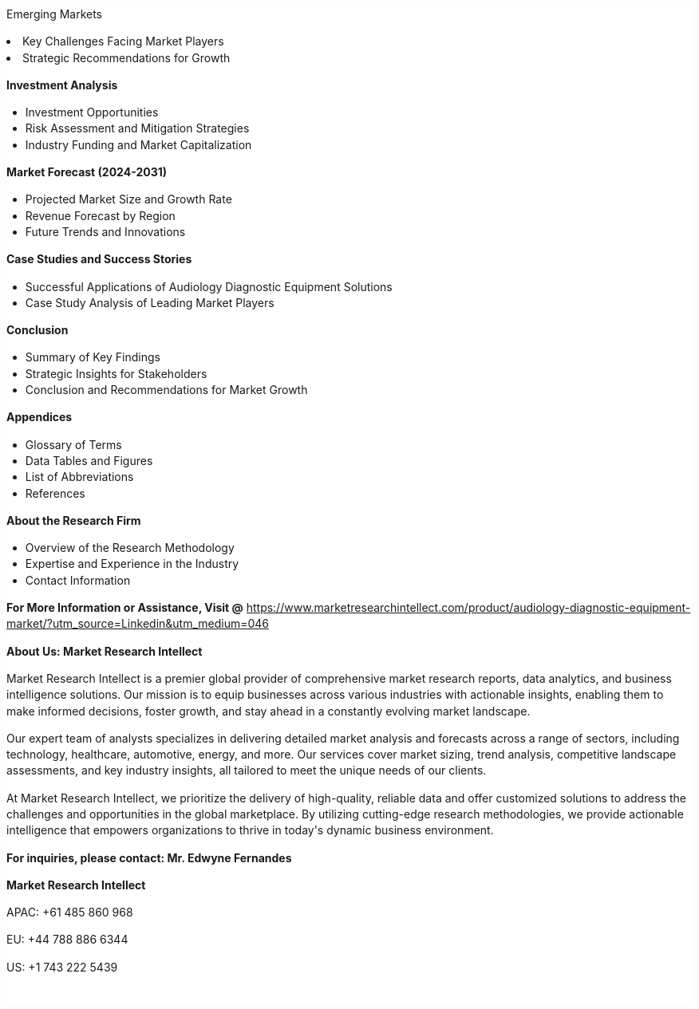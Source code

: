 Emerging Markets</li><li>Key Challenges Facing Market Players</li><li>Strategic Recommendations for Growth</li></ul><p><strong>Investment Analysis</strong></p><ul><li>Investment Opportunities</li><li>Risk Assessment and Mitigation Strategies</li><li>Industry Funding and Market Capitalization</li></ul><p><strong>Market Forecast (2024-2031)</strong></p><ul><li>Projected Market Size and Growth Rate</li><li>Revenue Forecast by Region</li><li>Future Trends and Innovations</li></ul><p><strong>Case Studies and Success Stories</strong></p><ul><li>Successful Applications of Audiology Diagnostic Equipment Solutions</li><li>Case Study Analysis of Leading Market Players</li></ul><p><strong>Conclusion</strong></p><ul><li>Summary of Key Findings</li><li>Strategic Insights for Stakeholders</li><li>Conclusion and Recommendations for Market Growth</li></ul><p><strong>Appendices</strong></p><ul><li>Glossary of Terms</li><li>Data Tables and Figures</li><li>List of Abbreviations</li><li>References</li></ul><p><strong>About the Research Firm</strong></p><ul><li>Overview of the Research Methodology</li><li>Expertise and Experience in the Industry</li><li>Contact Information</li></ul></div><div class="article-main__content" data-test-id="publishing-text-block"><p><span class="font-[700]"><strong>For More Information or Assistance, Visit @</strong>&nbsp;<a href="https://www.marketresearchintellect.com/product/audiology-diagnostic-equipment-market/?utm_source=Linkedin&utm_medium=046">https://www.marketresearchintellect.com/product/audiology-diagnostic-equipment-market/?utm_source=Linkedin&utm_medium=046</a></span></p><p><strong>About Us: Market Research Intellect</strong></p><p>Market Research Intellect is a premier global provider of comprehensive market research reports, data analytics, and business intelligence solutions. Our mission is to equip businesses across various industries with actionable insights, enabling them to make informed decisions, foster growth, and stay ahead in a constantly evolving market landscape.</p><p>Our expert team of analysts specializes in delivering detailed market analysis and forecasts across a range of sectors, including technology, healthcare, automotive, energy, and more. Our services cover market sizing, trend analysis, competitive landscape assessments, and key industry insights, all tailored to meet the unique needs of our clients.</p><p>At Market Research Intellect, we prioritize the delivery of high-quality, reliable data and offer customized solutions to address the challenges and opportunities in the global marketplace. By utilizing cutting-edge research methodologies, we provide actionable intelligence that empowers organizations to thrive in today's dynamic business environment.</p><p><strong>For inquiries, please contact: Mr. Edwyne Fernandes</strong></p><p><strong>Market Research Intellect</strong></p><p>APAC: +61 485 860 968</p><p>EU: +44 788 886 6344</p><p>US: +1 743 222 5439</p></div><div class="article-main__content" data-test-id="publishing-text-block">&nbsp;</div>
